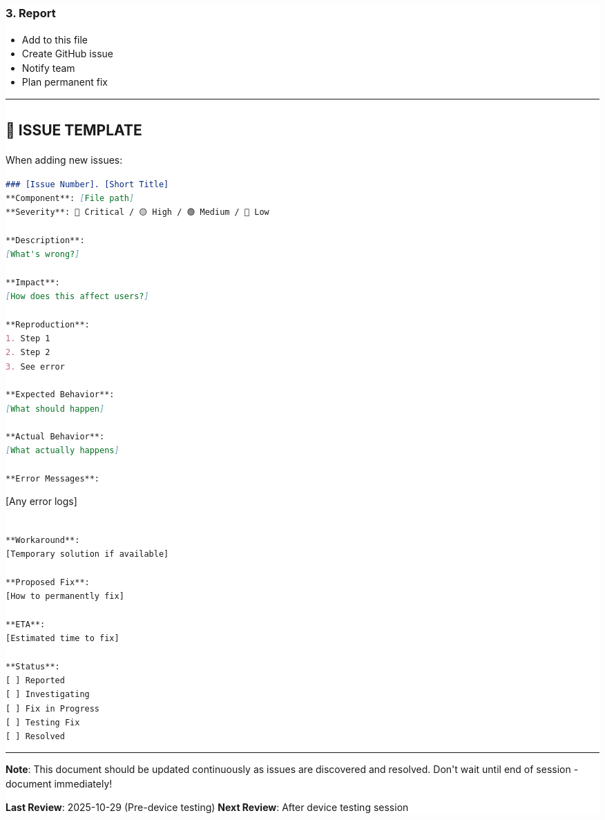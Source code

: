 ### 3. Report
- Add to this file
- Create GitHub issue
- Notify team
- Plan permanent fix

---

## 📝 **ISSUE TEMPLATE**

When adding new issues:

```markdown
### [Issue Number]. [Short Title]
**Component**: [File path]
**Severity**: 🔴 Critical / 🟡 High / 🟢 Medium / 🔵 Low

**Description**:
[What's wrong?]

**Impact**:
[How does this affect users?]

**Reproduction**:
1. Step 1
2. Step 2
3. See error

**Expected Behavior**:
[What should happen]

**Actual Behavior**:
[What actually happens]

**Error Messages**:
```
[Any error logs]
```

**Workaround**:
[Temporary solution if available]

**Proposed Fix**:
[How to permanently fix]

**ETA**:
[Estimated time to fix]

**Status**:
[ ] Reported
[ ] Investigating
[ ] Fix in Progress
[ ] Testing Fix
[ ] Resolved
```

---

**Note**: This document should be updated continuously as issues are discovered and resolved. Don't wait until end of session - document immediately!

**Last Review**: 2025-10-29 (Pre-device testing)
**Next Review**: After device testing session
